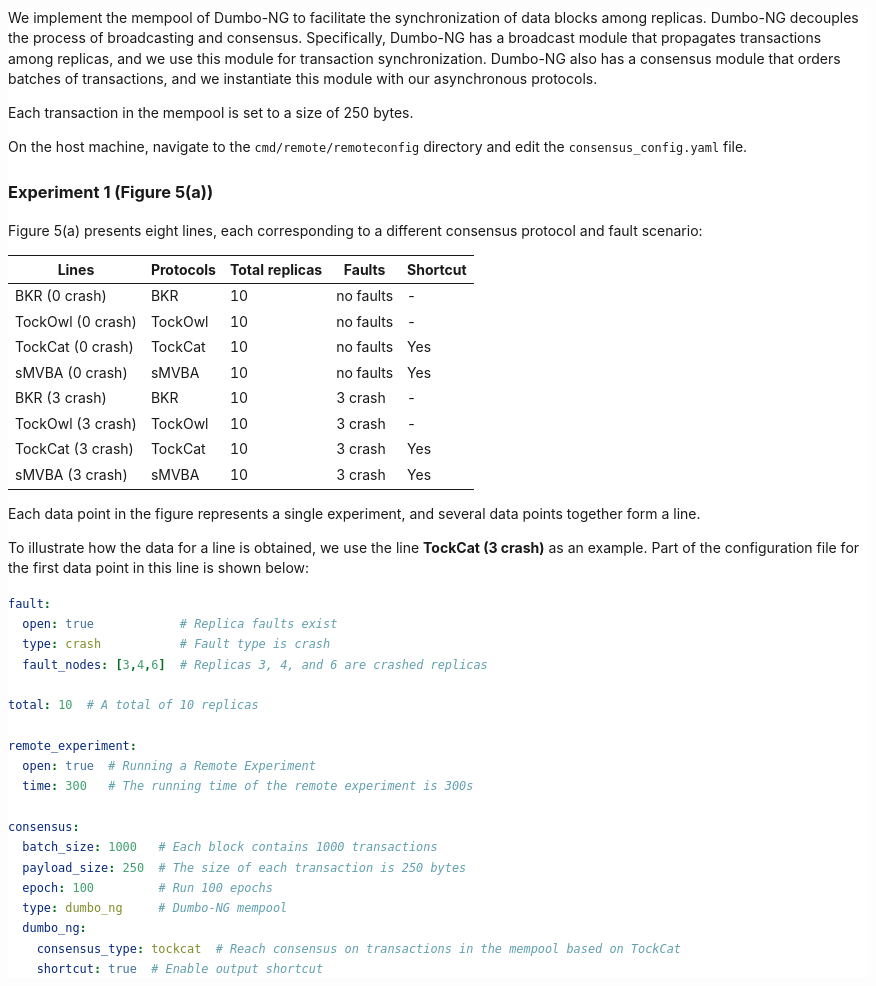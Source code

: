 We implement the mempool of Dumbo-NG to facilitate the synchronization of data blocks among replicas. Dumbo-NG decouples the process of broadcasting and consensus. Specifically, Dumbo-NG has a broadcast module that propagates transactions among replicas, and we use this module for transaction synchronization. Dumbo-NG also has a consensus module that orders batches of transactions, and we instantiate this module with our asynchronous protocols. 

Each transaction in the mempool is set to a size of 250 bytes.

On the host machine, navigate to the `cmd/remote/remoteconfig` directory and edit the `consensus_config.yaml` file.

### Experiment 1 (Figure 5(a))

Figure 5(a) presents eight lines, each corresponding to a different consensus protocol and fault scenario:

| Lines             | Protocols | Total replicas | Faults    | Shortcut |
| ----------------- | --------- | -------------- | --------- | -------- |
| BKR (0 crash)     | BKR       | 10             | no faults | -        |
| TockOwl (0 crash) | TockOwl   | 10             | no faults | -        |
| TockCat (0 crash) | TockCat   | 10             | no faults | Yes      |
| sMVBA (0 crash)   | sMVBA     | 10             | no faults | Yes      |
| BKR (3 crash)     | BKR       | 10             | 3 crash   | -        |
| TockOwl (3 crash) | TockOwl   | 10             | 3 crash   | -        |
| TockCat (3 crash) | TockCat   | 10             | 3 crash   | Yes      |
| sMVBA (3 crash)   | sMVBA     | 10             | 3 crash   | Yes      |

Each data point in the figure represents a single experiment, and several data points together form a line.

To illustrate how the data for a line is obtained, we use the line **TockCat (3 crash)** as an example. Part of the configuration file for the first data point in this line is shown below:

```yaml
fault:
  open: true            # Replica faults exist
  type: crash           # Fault type is crash
  fault_nodes: [3,4,6]  # Replicas 3, 4, and 6 are crashed replicas
 
total: 10  # A total of 10 replicas

remote_experiment: 
  open: true  # Running a Remote Experiment
  time: 300   # The running time of the remote experiment is 300s

consensus:
  batch_size: 1000   # Each block contains 1000 transactions
  payload_size: 250  # The size of each transaction is 250 bytes
  epoch: 100         # Run 100 epochs
  type: dumbo_ng     # Dumbo-NG mempool
  dumbo_ng:
    consensus_type: tockcat  # Reach consensus on transactions in the mempool based on TockCat
    shortcut: true  # Enable output shortcut
```
